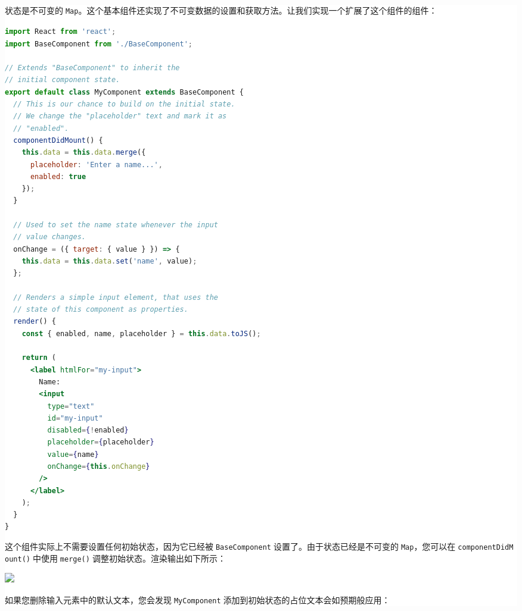 状态是不可变的 `Map`。这个基本组件还实现了不可变数据的设置和获取方法。让我们实现一个扩展了这个组件的组件：

```jsx
import React from 'react';
import BaseComponent from './BaseComponent';

// Extends "BaseComponent" to inherit the
// initial component state.
export default class MyComponent extends BaseComponent {
  // This is our chance to build on the initial state.
  // We change the "placeholder" text and mark it as
  // "enabled".
  componentDidMount() {
    this.data = this.data.merge({
      placeholder: 'Enter a name...',
      enabled: true
    });
  }

  // Used to set the name state whenever the input
  // value changes.
  onChange = ({ target: { value } }) => {
    this.data = this.data.set('name', value);
  };

  // Renders a simple input element, that uses the
  // state of this component as properties.
  render() {
    const { enabled, name, placeholder } = this.data.toJS();

    return (
      <label htmlFor="my-input">
        Name:
        <input
          type="text"
          id="my-input"
          disabled={!enabled}
          placeholder={placeholder}
          value={name}
          onChange={this.onChange}
        />
      </label>
    );
  }
}
```

这个组件实际上不需要设置任何初始状态，因为它已经被 `BaseComponent` 设置了。由于状态已经是不可变的 `Map`，您可以在 `componentDidMount()` 中使用 `merge()` 调整初始状态。渲染输出如下所示：

![](https://github.com/OpenDocCN/freelearn-react-zh/raw/master/docs/react-rn-2e/img/e02cbf22-0356-4bdc-9423-4f51752db9b3.png)

如果您删除输入元素中的默认文本，您会发现 `MyComponent` 添加到初始状态的占位文本会如预期般应用：
